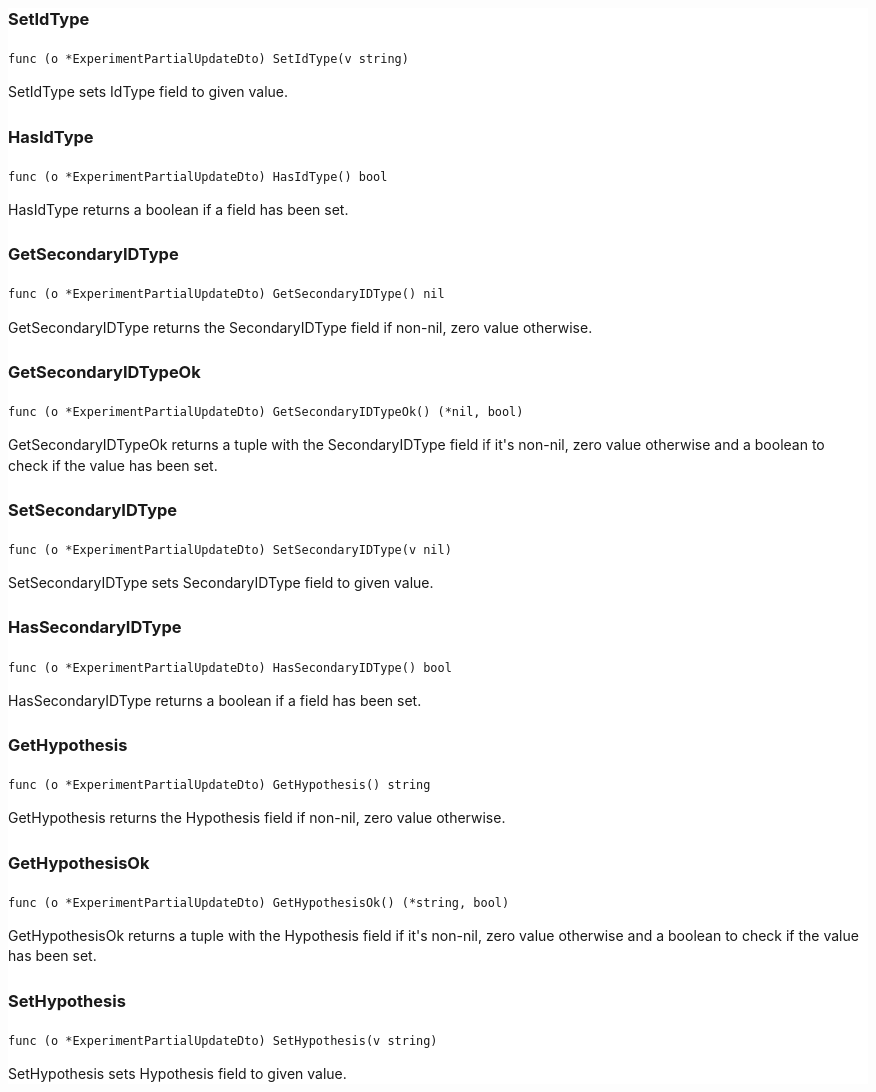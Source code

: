 ### SetIdType

`func (o *ExperimentPartialUpdateDto) SetIdType(v string)`

SetIdType sets IdType field to given value.

### HasIdType

`func (o *ExperimentPartialUpdateDto) HasIdType() bool`

HasIdType returns a boolean if a field has been set.

### GetSecondaryIDType

`func (o *ExperimentPartialUpdateDto) GetSecondaryIDType() nil`

GetSecondaryIDType returns the SecondaryIDType field if non-nil, zero value otherwise.

### GetSecondaryIDTypeOk

`func (o *ExperimentPartialUpdateDto) GetSecondaryIDTypeOk() (*nil, bool)`

GetSecondaryIDTypeOk returns a tuple with the SecondaryIDType field if it's non-nil, zero value otherwise
and a boolean to check if the value has been set.

### SetSecondaryIDType

`func (o *ExperimentPartialUpdateDto) SetSecondaryIDType(v nil)`

SetSecondaryIDType sets SecondaryIDType field to given value.

### HasSecondaryIDType

`func (o *ExperimentPartialUpdateDto) HasSecondaryIDType() bool`

HasSecondaryIDType returns a boolean if a field has been set.

### GetHypothesis

`func (o *ExperimentPartialUpdateDto) GetHypothesis() string`

GetHypothesis returns the Hypothesis field if non-nil, zero value otherwise.

### GetHypothesisOk

`func (o *ExperimentPartialUpdateDto) GetHypothesisOk() (*string, bool)`

GetHypothesisOk returns a tuple with the Hypothesis field if it's non-nil, zero value otherwise
and a boolean to check if the value has been set.

### SetHypothesis

`func (o *ExperimentPartialUpdateDto) SetHypothesis(v string)`

SetHypothesis sets Hypothesis field to given value.
